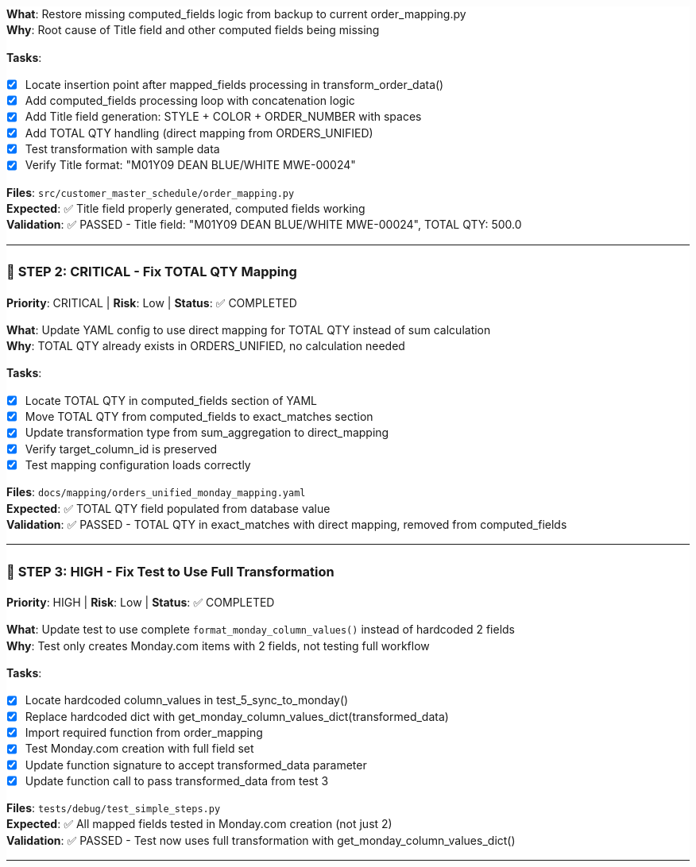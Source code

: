 **What**: Restore missing computed_fields logic from backup to current order_mapping.py  
**Why**: Root cause of Title field and other computed fields being missing

**Tasks**:
- [x] Locate insertion point after mapped_fields processing in transform_order_data()
- [x] Add computed_fields processing loop with concatenation logic
- [x] Add Title field generation: STYLE + COLOR + ORDER_NUMBER with spaces
- [x] Add TOTAL QTY handling (direct mapping from ORDERS_UNIFIED)
- [x] Test transformation with sample data
- [x] Verify Title format: "M01Y09 DEAN BLUE/WHITE MWE-00024"

**Files**: `src/customer_master_schedule/order_mapping.py`  
**Expected**: ✅ Title field properly generated, computed fields working  
**Validation**: ✅ PASSED - Title field: "M01Y09 DEAN BLUE/WHITE MWE-00024", TOTAL QTY: 500.0

---

### 🎯 **STEP 2: CRITICAL - Fix TOTAL QTY Mapping**
**Priority**: CRITICAL | **Risk**: Low | **Status**: ✅ COMPLETED

**What**: Update YAML config to use direct mapping for TOTAL QTY instead of sum calculation  
**Why**: TOTAL QTY already exists in ORDERS_UNIFIED, no calculation needed

**Tasks**:
- [x] Locate TOTAL QTY in computed_fields section of YAML
- [x] Move TOTAL QTY from computed_fields to exact_matches section
- [x] Update transformation type from sum_aggregation to direct_mapping
- [x] Verify target_column_id is preserved
- [x] Test mapping configuration loads correctly

**Files**: `docs/mapping/orders_unified_monday_mapping.yaml`  
**Expected**: ✅ TOTAL QTY field populated from database value  
**Validation**: ✅ PASSED - TOTAL QTY in exact_matches with direct mapping, removed from computed_fields

---

### 🔧 **STEP 3: HIGH - Fix Test to Use Full Transformation**
**Priority**: HIGH | **Risk**: Low | **Status**: ✅ COMPLETED

**What**: Update test to use complete `format_monday_column_values()` instead of hardcoded 2 fields  
**Why**: Test only creates Monday.com items with 2 fields, not testing full workflow

**Tasks**:
- [x] Locate hardcoded column_values in test_5_sync_to_monday()
- [x] Replace hardcoded dict with get_monday_column_values_dict(transformed_data)
- [x] Import required function from order_mapping
- [x] Test Monday.com creation with full field set
- [x] Update function signature to accept transformed_data parameter
- [x] Update function call to pass transformed_data from test 3

**Files**: `tests/debug/test_simple_steps.py`  
**Expected**: ✅ All mapped fields tested in Monday.com creation (not just 2)  
**Validation**: ✅ PASSED - Test now uses full transformation with get_monday_column_values_dict()

---